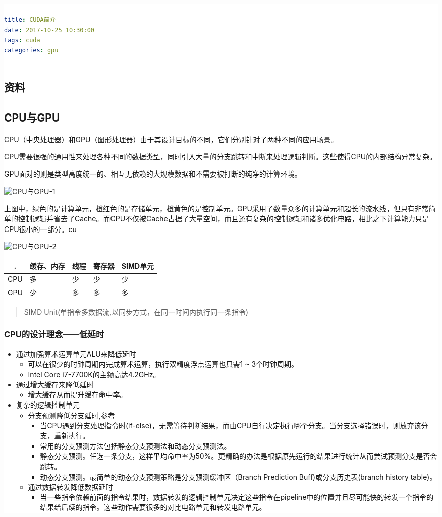 ```yaml
---
title: CUDA简介
date: 2017-10-25 10:30:00
tags: cuda
categories: gpu
---
```


## 资料



## CPU与GPU

CPU（中央处理器）和GPU（图形处理器）由于其设计目标的不同，它们分别针对了两种不同的应用场景。

CPU需要很强的通用性来处理各种不同的数据类型，同时引入大量的分支跳转和中断来处理逻辑判断。这些使得CPU的内部结构异常复杂。

GPU面对的则是类型高度统一的、相互无依赖的大规模数据和不需要被打断的纯净的计算环境。

![CPU与GPU-1](http://upload-images.jianshu.io/upload_images/5952841-6f837f193b90acbc.png?imageMogr2/auto-orient/strip%7CimageView2/2/w/1240)

上图中，绿色的是计算单元，橙红色的是存储单元，橙黄色的是控制单元。GPU采用了数量众多的计算单元和超长的流水线，但只有非常简单的控制逻辑并省去了Cache。而CPU不仅被Cache占据了大量空间，而且还有复杂的控制逻辑和诸多优化电路，相比之下计算能力只是CPU很小的一部分。cu

![CPU与GPU-2](http://upload-images.jianshu.io/upload_images/5952841-712495f8721a4369.png?imageMogr2/auto-orient/strip%7CimageView2/2/w/1240)

| .   | 缓存、内存 | 线程 | 寄存器 | SIMD单元 |
| --- | ---------- | ---- | ------ | -------- |
| CPU | 多         | 少   | 少     | 少       |
| GPU | 少         | 多   | 多     | 多       |

> SIMD Unit(单指令多数据流,以同步方式，在同一时间内执行同一条指令)

### CPU的设计理念——低延时

- 通过加强算术运算单元ALU来降低延时
    - 可以在很少的时钟周期内完成算术运算，执行双精度浮点运算也只需1 ~ 3个时钟周期。
    - Intel Core i7-7700K的主频高达4.2GHz。
- 通过增大缓存来降低延时
    - 增大缓存从而提升缓存命中率。  
- 复杂的逻辑控制单元
    - 分支预测降低分支延时,[参考](http://www.cnblogs.com/yangecnu/p/introduce-branch-predict-pipelining-and-conditonal-move-instruction.html)
        - 当CPU遇到分支处理指令时(if-else)，无需等待判断结果，而由CPU自行决定执行哪个分支。当分支选择错误时，则放弃该分支，重新执行。
        - 常用的分支预测方法包括静态分支预测法和动态分支预测法。
        - 静态分支预测。任选一条分支，这样平均命中率为50%。更精确的办法是根据原先运行的结果进行统计从而尝试预测分支是否会跳转。
        - 动态分支预测。最简单的动态分支预测策略是分支预测缓冲区（Branch Prediction Buff)或分支历史表(branch history table)。
    - 通过数据转发降低数据延时
        - 当一些指令依赖前面的指令结果时，数据转发的逻辑控制单元决定这些指令在pipeline中的位置并且尽可能快的转发一个指令的结果给后续的指令。这些动作需要很多的对比电路单元和转发电路单元。
